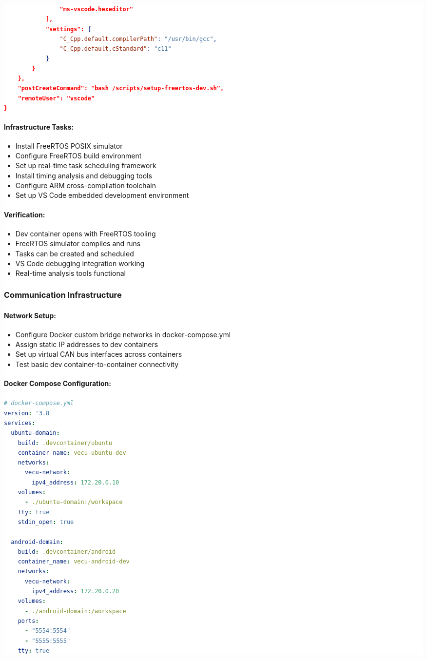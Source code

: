 ```json
                "ms-vscode.hexeditor"
            ],
            "settings": {
                "C_Cpp.default.compilerPath": "/usr/bin/gcc",
                "C_Cpp.default.cStandard": "c11"
            }
        }
    },
    "postCreateCommand": "bash /scripts/setup-freertos-dev.sh",
    "remoteUser": "vscode"
}
```

#### Infrastructure Tasks:
- Install FreeRTOS POSIX simulator
- Configure FreeRTOS build environment
- Set up real-time task scheduling framework
- Install timing analysis and debugging tools
- Configure ARM cross-compilation toolchain
- Set up VS Code embedded development environment

#### Verification:
- Dev container opens with FreeRTOS tooling
- FreeRTOS simulator compiles and runs
- Tasks can be created and scheduled
- VS Code debugging integration working
- Real-time analysis tools functional

### Communication Infrastructure
#### Network Setup:
- Configure Docker custom bridge networks in docker-compose.yml
- Assign static IP addresses to dev containers
- Set up virtual CAN bus interfaces across containers
- Test basic dev container-to-container connectivity

#### Docker Compose Configuration:
```yaml
# docker-compose.yml
version: '3.8'
services:
  ubuntu-domain:
    build: .devcontainer/ubuntu
    container_name: vecu-ubuntu-dev
    networks:
      vecu-network:
        ipv4_address: 172.20.0.10
    volumes:
      - ./ubuntu-domain:/workspace
    tty: true
    stdin_open: true
    
  android-domain:
    build: .devcontainer/android
    container_name: vecu-android-dev
    networks:
      vecu-network:
        ipv4_address: 172.20.0.20
    volumes:
      - ./android-domain:/workspace
    ports:
      - "5554:5554"
      - "5555:5555"
    tty: true
```